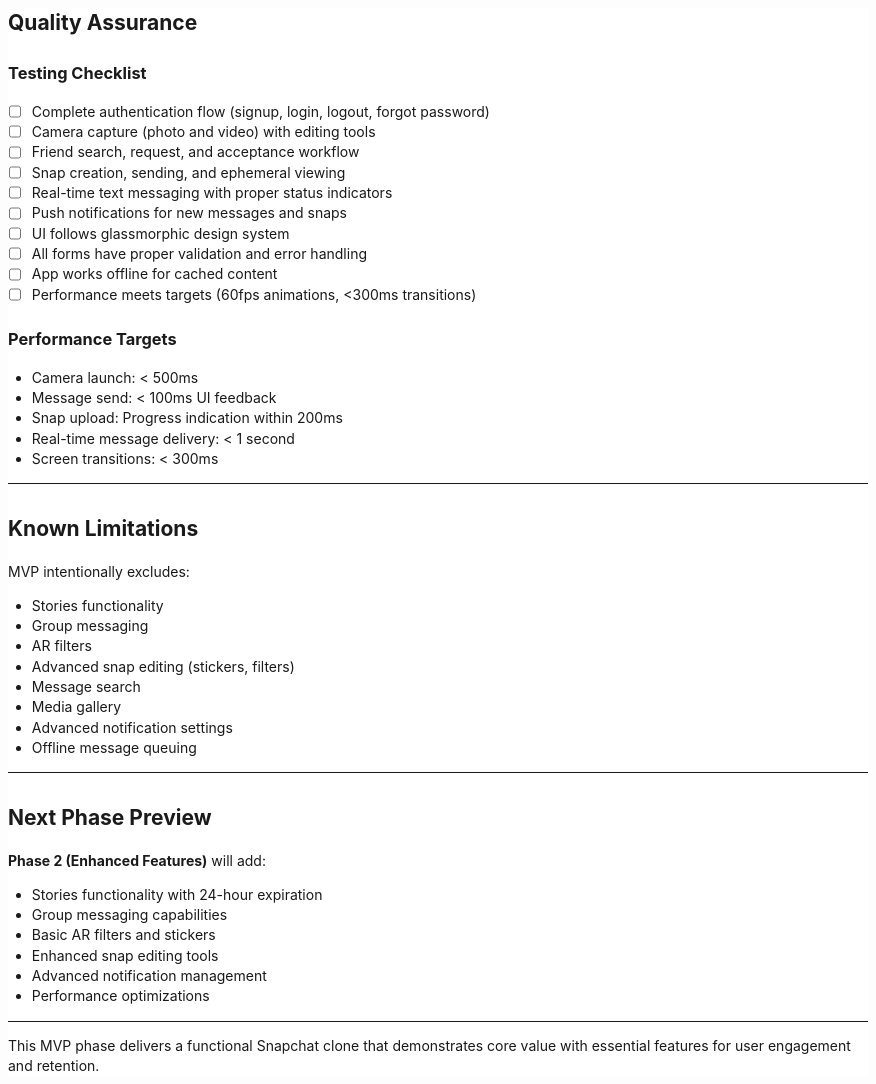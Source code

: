 
## **Quality Assurance**

### **Testing Checklist**
- [ ] Complete authentication flow (signup, login, logout, forgot password)
- [ ] Camera capture (photo and video) with editing tools
- [ ] Friend search, request, and acceptance workflow
- [ ] Snap creation, sending, and ephemeral viewing
- [ ] Real-time text messaging with proper status indicators
- [ ] Push notifications for new messages and snaps
- [ ] UI follows glassmorphic design system
- [ ] All forms have proper validation and error handling
- [ ] App works offline for cached content
- [ ] Performance meets targets (60fps animations, <300ms transitions)

### **Performance Targets**
- Camera launch: < 500ms
- Message send: < 100ms UI feedback
- Snap upload: Progress indication within 200ms
- Real-time message delivery: < 1 second
- Screen transitions: < 300ms

---

## **Known Limitations**

MVP intentionally excludes:
- Stories functionality
- Group messaging
- AR filters
- Advanced snap editing (stickers, filters)
- Message search
- Media gallery
- Advanced notification settings
- Offline message queuing

---

## **Next Phase Preview**

**Phase 2 (Enhanced Features)** will add:
- Stories functionality with 24-hour expiration
- Group messaging capabilities
- Basic AR filters and stickers
- Enhanced snap editing tools
- Advanced notification management
- Performance optimizations

---

This MVP phase delivers a functional Snapchat clone that demonstrates core value with essential features for user engagement and retention. 